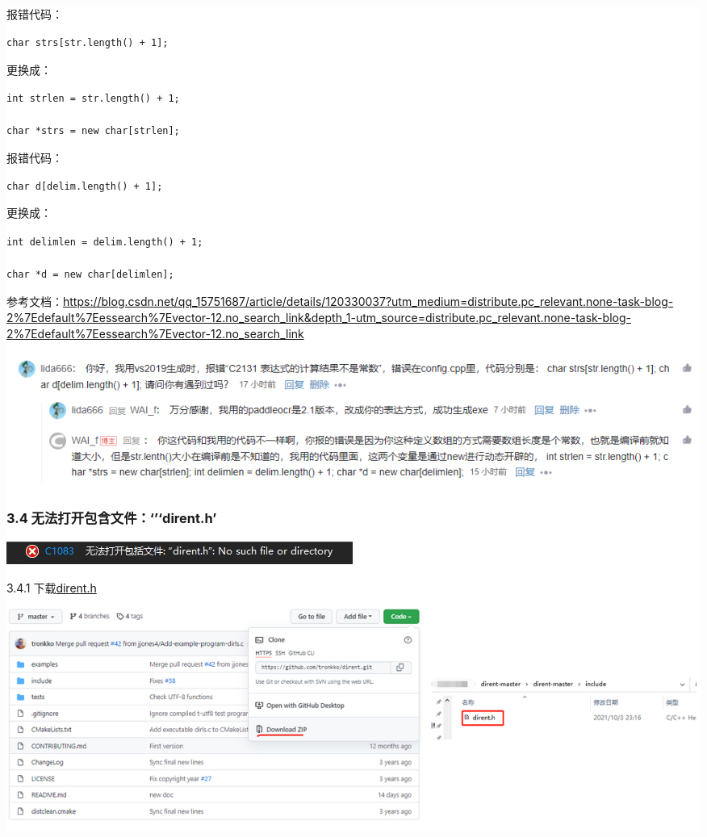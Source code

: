 报错代码：

```
char strs[str.length() + 1];
```

更换成：

```
int strlen = str.length() + 1; 

char *strs = new char[strlen];
```



报错代码：

```
char d[delim.length() + 1];
```

更换成：

```
int delimlen = delim.length() + 1; 

char *d = new char[delimlen];
```

参考文档：https://blog.csdn.net/qq_15751687/article/details/120330037?utm_medium=distribute.pc_relevant.none-task-blog-2%7Edefault%7Eessearch%7Evector-12.no_search_link&depth_1-utm_source=distribute.pc_relevant.none-task-blog-2%7Edefault%7Eessearch%7Evector-12.no_search_link

![image-20211014174715275](imgs/image-20211014174715275.png)



### 3.4 无法打开包含文件：‘’‘dirent.h’

![image-20211014174527333](imgs/image-20211014174527333.png)

3.4.1 下载[dirent.h](https://github.com/tronkko/dirent)

![image-20211014180622746](imgs/image-20211014180622746.png)
